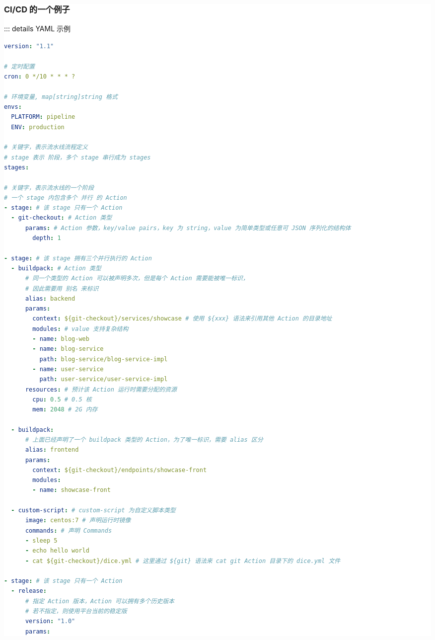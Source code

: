 ### CI/CD 的一个例子

::: details YAML 示例

``` yaml
version: "1.1"

# 定时配置
cron: 0 */10 * * * ?

# 环境变量, map[string]string 格式
envs:
  PLATFORM: pipeline
  ENV: production

# 关键字，表示流水线流程定义
# stage 表示 阶段，多个 stage 串行成为 stages
stages:

# 关键字，表示流水线的一个阶段
# 一个 stage 内包含多个 并行 的 Action
- stage: # 该 stage 只有一个 Action
  - git-checkout: # Action 类型
      params: # Action 参数，key/value pairs，key 为 string，value 为简单类型或任意可 JSON 序列化的结构体
        depth: 1

- stage: # 该 stage 拥有三个并行执行的 Action
  - buildpack: # Action 类型
      # 同一个类型的 Action 可以被声明多次，但是每个 Action 需要能被唯一标识，
      # 因此需要用 别名 来标识
      alias: backend
      params:
        context: ${git-checkout}/services/showcase # 使用 ${xxx} 语法来引用其他 Action 的目录地址
        modules: # value 支持复杂结构
        - name: blog-web
        - name: blog-service
          path: blog-service/blog-service-impl
        - name: user-service
          path: user-service/user-service-impl
      resources: # 预计该 Action 运行时需要分配的资源
        cpu: 0.5 # 0.5 核
        mem: 2048 # 2G 内存

  - buildpack:
      # 上面已经声明了一个 buildpack 类型的 Action，为了唯一标识，需要 alias 区分
      alias: frontend
      params:
        context: ${git-checkout}/endpoints/showcase-front
        modules:
        - name: showcase-front

  - custom-script: # custom-script 为自定义脚本类型
      image: centos:7 # 声明运行时镜像
      commands: # 声明 Commands
      - sleep 5
      - echo hello world
      - cat ${git-checkout}/dice.yml # 这里通过 ${git} 语法来 cat git Action 目录下的 dice.yml 文件

- stage: # 该 stage 只有一个 Action
  - release:
      # 指定 Action 版本，Action 可以拥有多个历史版本
      # 若不指定，则使用平台当前的稳定版
      version: "1.0"
      params:
```